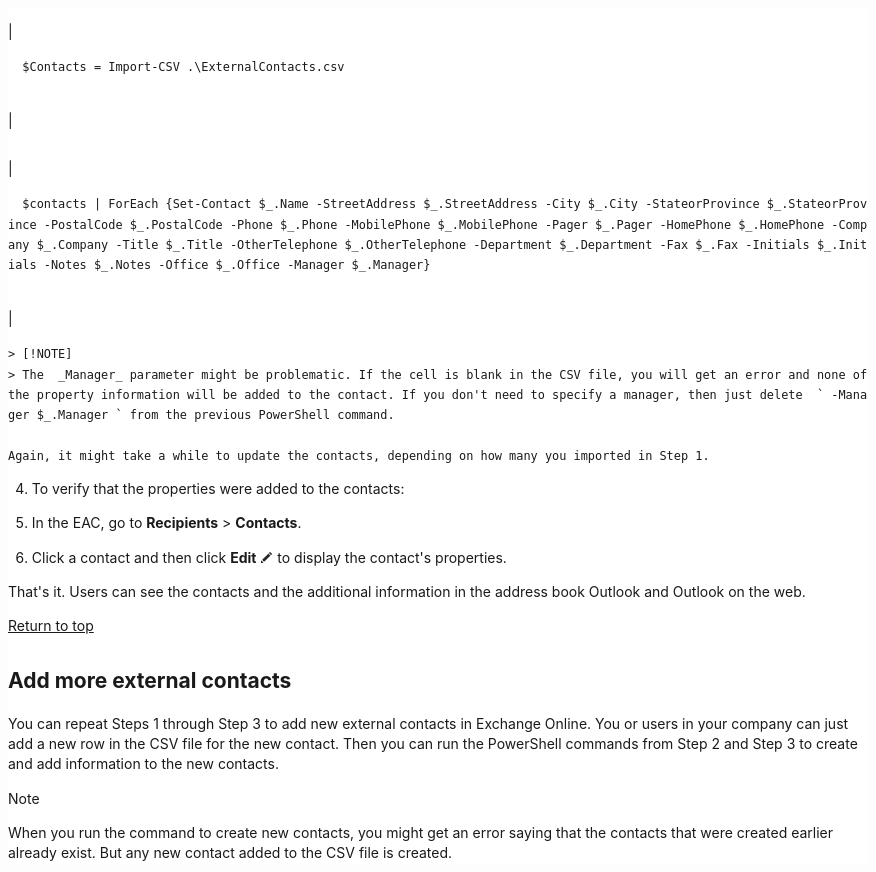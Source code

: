 ||
|:-----|
|
```
  $Contacts = Import-CSV .\ExternalContacts.csv
  
```

|
   
||
|:-----|
|
```
  $contacts | ForEach {Set-Contact $_.Name -StreetAddress $_.StreetAddress -City $_.City -StateorProvince $_.StateorProvince -PostalCode $_.PostalCode -Phone $_.Phone -MobilePhone $_.MobilePhone -Pager $_.Pager -HomePhone $_.HomePhone -Company $_.Company -Title $_.Title -OtherTelephone $_.OtherTelephone -Department $_.Department -Fax $_.Fax -Initials $_.Initials -Notes $_.Notes -Office $_.Office -Manager $_.Manager}
  
```

|
   
    > [!NOTE]
    > The  _Manager_ parameter might be problematic. If the cell is blank in the CSV file, you will get an error and none of the property information will be added to the contact. If you don't need to specify a manager, then just delete  ` -Manager $_.Manager ` from the previous PowerShell command. 
  
    Again, it might take a while to update the contacts, depending on how many you imported in Step 1. 
    
4. To verify that the properties were added to the contacts: 
    
1. In the EAC, go to **Recipients** \> **Contacts**.
    
2. Click a contact and then click **Edit** ![Edit icon](media/ebd260e4-3556-4fb0-b0bb-cc489773042c.gif) to display the contact's properties. 
    
That's it. Users can see the contacts and the additional information in the address book Outlook and Outlook on the web.
  
[Return to top](bulk-import-external-contacts.md#top)
  
## Add more external contacts
<a name="AddMore"> </a>

You can repeat Steps 1 through Step 3 to add new external contacts in Exchange Online. You or users in your company can just add a new row in the CSV file for the new contact. Then you can run the PowerShell commands from Step 2 and Step 3 to create and add information to the new contacts.
  
> [!NOTE]
> When you run the command to create new contacts, you might get an error saying that the contacts that were created earlier already exist. But any new contact added to the CSV file is created. 
  